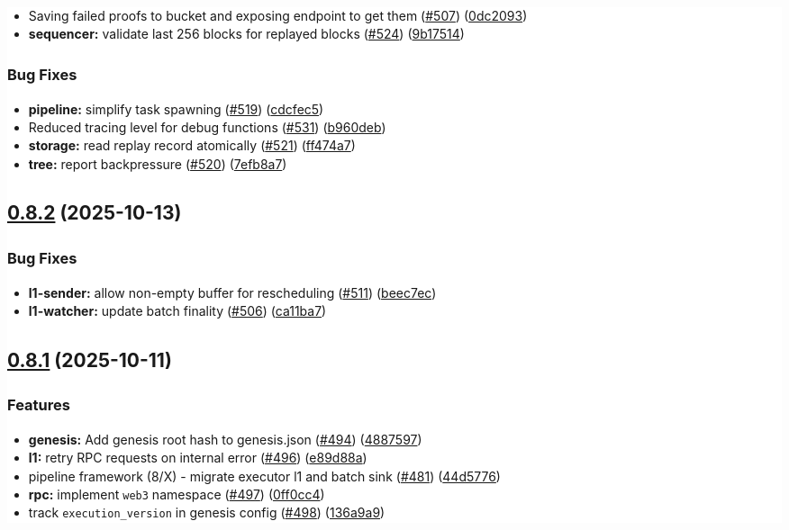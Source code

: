 * Saving failed proofs to bucket and exposing endpoint to get them ([#507](https://github.com/matter-labs/zksync-os-server/issues/507)) ([0dc2093](https://github.com/matter-labs/zksync-os-server/commit/0dc2093b97115266b40589efd4a9bf54e68d1d66))
* **sequencer:** validate last 256 blocks for replayed blocks ([#524](https://github.com/matter-labs/zksync-os-server/issues/524)) ([9b17514](https://github.com/matter-labs/zksync-os-server/commit/9b175143313ff33294507aa790fe2276ff30f3c3))


### Bug Fixes

* **pipeline:** simplify task spawning ([#519](https://github.com/matter-labs/zksync-os-server/issues/519)) ([cdcfec5](https://github.com/matter-labs/zksync-os-server/commit/cdcfec5a0724ac9c06ea0e7c27cc320064980f7d))
* Reduced tracing level for debug functions ([#531](https://github.com/matter-labs/zksync-os-server/issues/531)) ([b960deb](https://github.com/matter-labs/zksync-os-server/commit/b960debd6a41b448a2f10d64551710334d5422b5))
* **storage:** read replay record atomically ([#521](https://github.com/matter-labs/zksync-os-server/issues/521)) ([ff474a7](https://github.com/matter-labs/zksync-os-server/commit/ff474a76c4b864c1041b5a4a32b0ac0450fb5a5d))
* **tree:** report backpressure ([#520](https://github.com/matter-labs/zksync-os-server/issues/520)) ([7efb8a7](https://github.com/matter-labs/zksync-os-server/commit/7efb8a701158234bec88ede6d142e5145b1189b3))

## [0.8.2](https://github.com/matter-labs/zksync-os-server/compare/v0.8.1...v0.8.2) (2025-10-13)


### Bug Fixes

* **l1-sender:** allow non-empty buffer for rescheduling ([#511](https://github.com/matter-labs/zksync-os-server/issues/511)) ([beec7ec](https://github.com/matter-labs/zksync-os-server/commit/beec7ec87ac1547b353c8a4db4b177896e1cb280))
* **l1-watcher:** update batch finality ([#506](https://github.com/matter-labs/zksync-os-server/issues/506)) ([ca11ba7](https://github.com/matter-labs/zksync-os-server/commit/ca11ba7593883ddbdadbe4e1d65dbd7b82a33857))

## [0.8.1](https://github.com/matter-labs/zksync-os-server/compare/v0.8.0...v0.8.1) (2025-10-11)


### Features

* **genesis:** Add genesis root hash to genesis.json ([#494](https://github.com/matter-labs/zksync-os-server/issues/494)) ([4887597](https://github.com/matter-labs/zksync-os-server/commit/4887597e1dbff1bd101af32eea91383c31b6c998))
* **l1:** retry RPC requests on internal error ([#496](https://github.com/matter-labs/zksync-os-server/issues/496)) ([e89d88a](https://github.com/matter-labs/zksync-os-server/commit/e89d88a46fe1319177bd6a24584eb09faca94faf))
* pipeline framework (8/X) - migrate executor l1 and batch sink ([#481](https://github.com/matter-labs/zksync-os-server/issues/481)) ([44d5776](https://github.com/matter-labs/zksync-os-server/commit/44d577669fa8a3c722c4e212563c9d59f1edc510))
* **rpc:** implement `web3` namespace ([#497](https://github.com/matter-labs/zksync-os-server/issues/497)) ([0ff0cc4](https://github.com/matter-labs/zksync-os-server/commit/0ff0cc4bd607ddd22883b5dce61177b609251bfa))
* track `execution_version` in genesis config ([#498](https://github.com/matter-labs/zksync-os-server/issues/498)) ([136a9a9](https://github.com/matter-labs/zksync-os-server/commit/136a9a982dc2ed132d31efe9b5b26b3c22dfe7a5))
